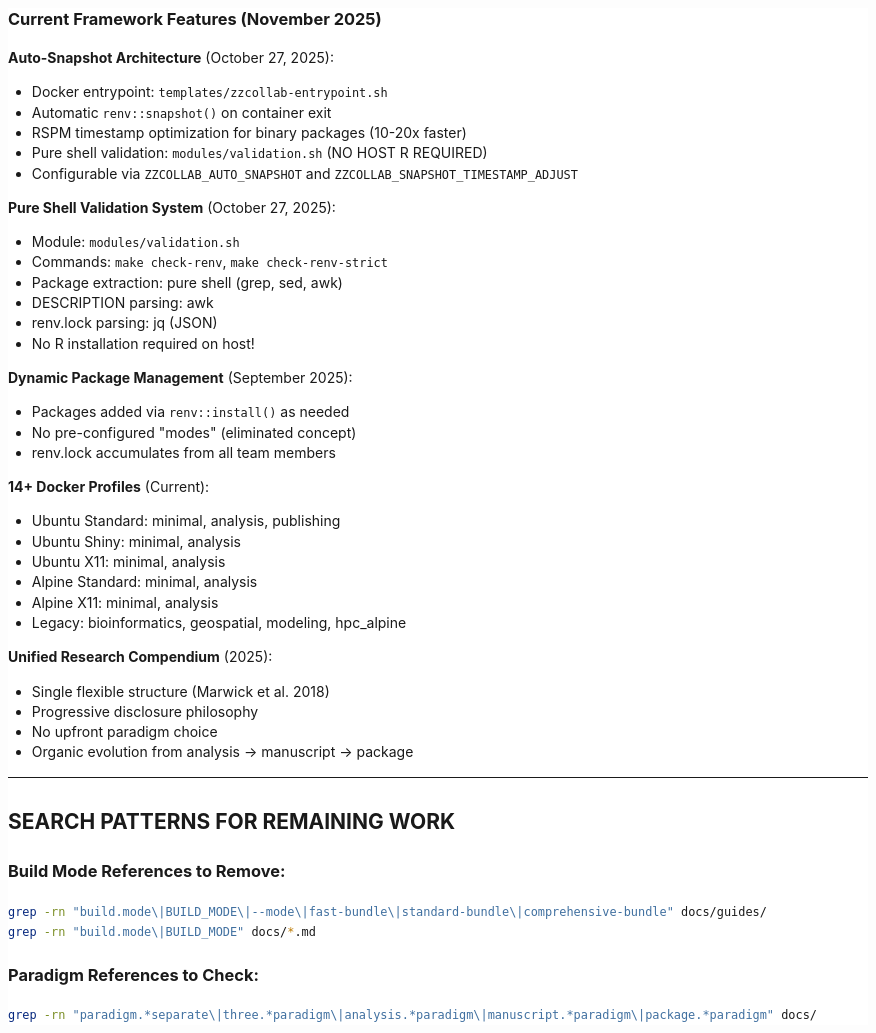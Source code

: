 ### Current Framework Features (November 2025)

**Auto-Snapshot Architecture** (October 27, 2025):
- Docker entrypoint: `templates/zzcollab-entrypoint.sh`
- Automatic `renv::snapshot()` on container exit
- RSPM timestamp optimization for binary packages (10-20x faster)
- Pure shell validation: `modules/validation.sh` (NO HOST R REQUIRED)
- Configurable via `ZZCOLLAB_AUTO_SNAPSHOT` and `ZZCOLLAB_SNAPSHOT_TIMESTAMP_ADJUST`

**Pure Shell Validation System** (October 27, 2025):
- Module: `modules/validation.sh`
- Commands: `make check-renv`, `make check-renv-strict`
- Package extraction: pure shell (grep, sed, awk)
- DESCRIPTION parsing: awk
- renv.lock parsing: jq (JSON)
- No R installation required on host!

**Dynamic Package Management** (September 2025):
- Packages added via `renv::install()` as needed
- No pre-configured "modes" (eliminated concept)
- renv.lock accumulates from all team members

**14+ Docker Profiles** (Current):
- Ubuntu Standard: minimal, analysis, publishing
- Ubuntu Shiny: minimal, analysis
- Ubuntu X11: minimal, analysis
- Alpine Standard: minimal, analysis
- Alpine X11: minimal, analysis
- Legacy: bioinformatics, geospatial, modeling, hpc_alpine

**Unified Research Compendium** (2025):
- Single flexible structure (Marwick et al. 2018)
- Progressive disclosure philosophy
- No upfront paradigm choice
- Organic evolution from analysis → manuscript → package

---

## SEARCH PATTERNS FOR REMAINING WORK

### Build Mode References to Remove:
```bash
grep -rn "build.mode\|BUILD_MODE\|--mode\|fast-bundle\|standard-bundle\|comprehensive-bundle" docs/guides/
grep -rn "build.mode\|BUILD_MODE" docs/*.md
```

### Paradigm References to Check:
```bash
grep -rn "paradigm.*separate\|three.*paradigm\|analysis.*paradigm\|manuscript.*paradigm\|package.*paradigm" docs/
```
